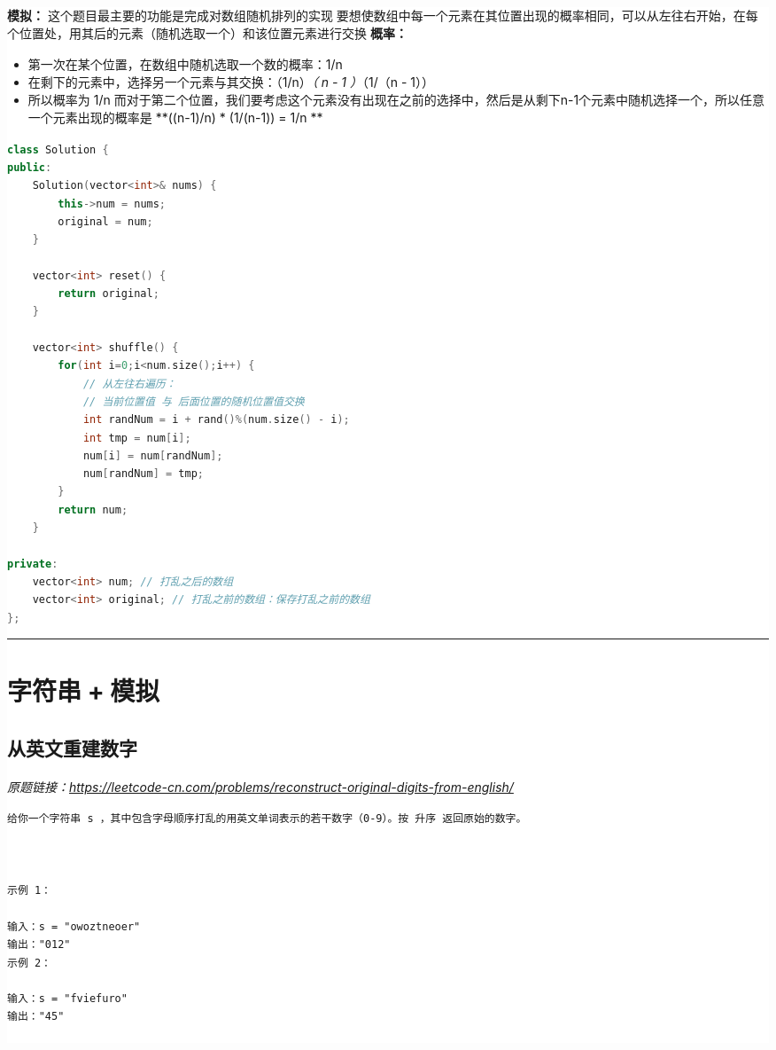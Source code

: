**模拟：**
这个题目最主要的功能是完成对数组随机排列的实现
要想使数组中每一个元素在其位置出现的概率相同，可以从左往右开始，在每个位置处，用其后的元素（随机选取一个）和该位置元素进行交换
**概率：**

* 第一次在某个位置，在数组中随机选取一个数的概率：1/n
* 在剩下的元素中，选择另一个元素与其交换：（1/n）*（ n - 1 ）*（1/（n - 1））
* 所以概率为 1/n
  而对于第二个位置，我们要考虑这个元素没有出现在之前的选择中，然后是从剩下n-1个元素中随机选择一个，所以任意一个元素出现的概率是 **((n-1)/n) * (1/(n-1)) = 1/n **




```C++
class Solution {
public:
    Solution(vector<int>& nums) {
        this->num = nums;
        original = num;
    }
    
    vector<int> reset() {
        return original;
    }
    
    vector<int> shuffle() {
        for(int i=0;i<num.size();i++) {
            // 从左往右遍历：
            // 当前位置值 与 后面位置的随机位置值交换
            int randNum = i + rand()%(num.size() - i);
            int tmp = num[i];
            num[i] = num[randNum];
            num[randNum] = tmp;
        }
        return num;
    }

private:
    vector<int> num; // 打乱之后的数组
    vector<int> original; // 打乱之前的数组：保存打乱之前的数组
};
```

---

# 字符串 + 模拟

## 从英文重建数字

*原题链接：https://leetcode-cn.com/problems/reconstruct-original-digits-from-english/*

```
给你一个字符串 s ，其中包含字母顺序打乱的用英文单词表示的若干数字（0-9）。按 升序 返回原始的数字。

 

示例 1：

输入：s = "owoztneoer"
输出："012"
示例 2：

输入：s = "fviefuro"
输出："45"
 

```